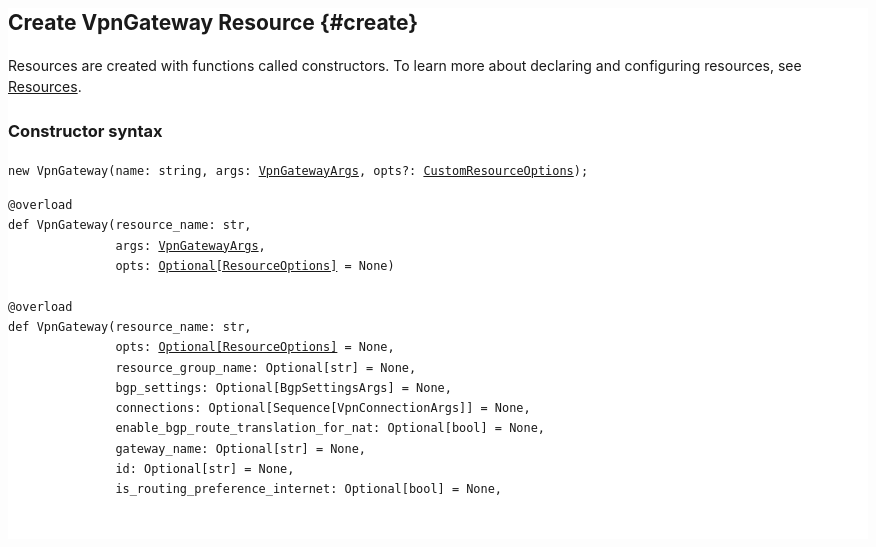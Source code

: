 
</pulumi-choosable>
</div>





</pulumi-examples></div>




## Create VpnGateway Resource {#create}

Resources are created with functions called constructors. To learn more about declaring and configuring resources, see [Resources](/docs/concepts/resources/).

### Constructor syntax
<div>
<pulumi-chooser type="language" options="csharp,go,typescript,python,yaml,java"></pulumi-chooser>
</div>


<div>
<pulumi-choosable type="language" values="javascript,typescript">
<div class="no-copy"><div class="highlight"><pre class="chroma"><code class="language-typescript" data-lang="typescript"><span class="k">new </span><span class="nx">VpnGateway</span><span class="p">(</span><span class="nx">name</span><span class="p">:</span> <span class="nx">string</span><span class="p">,</span> <span class="nx">args</span><span class="p">:</span> <span class="nx"><a href="#inputs">VpnGatewayArgs</a></span><span class="p">,</span> <span class="nx">opts</span><span class="p">?:</span> <span class="nx"><a href="/docs/reference/pkg/nodejs/pulumi/pulumi/#CustomResourceOptions">CustomResourceOptions</a></span><span class="p">);</span></code></pre></div>
</div></pulumi-choosable>
</div>

<div>
<pulumi-choosable type="language" values="python">
<div class="no-copy"><div class="highlight"><pre class="chroma"><code class="language-python" data-lang="python"><span class=nd>@overload</span>
<span class="k">def </span><span class="nx">VpnGateway</span><span class="p">(</span><span class="nx">resource_name</span><span class="p">:</span> <span class="nx">str</span><span class="p">,</span>
               <span class="nx">args</span><span class="p">:</span> <span class="nx"><a href="#inputs">VpnGatewayArgs</a></span><span class="p">,</span>
               <span class="nx">opts</span><span class="p">:</span> <span class="nx"><a href="/docs/reference/pkg/python/pulumi/#pulumi.ResourceOptions">Optional[ResourceOptions]</a></span> = None<span class="p">)</span>
<span></span>
<span class=nd>@overload</span>
<span class="k">def </span><span class="nx">VpnGateway</span><span class="p">(</span><span class="nx">resource_name</span><span class="p">:</span> <span class="nx">str</span><span class="p">,</span>
               <span class="nx">opts</span><span class="p">:</span> <span class="nx"><a href="/docs/reference/pkg/python/pulumi/#pulumi.ResourceOptions">Optional[ResourceOptions]</a></span> = None<span class="p">,</span>
               <span class="nx">resource_group_name</span><span class="p">:</span> <span class="nx">Optional[str]</span> = None<span class="p">,</span>
               <span class="nx">bgp_settings</span><span class="p">:</span> <span class="nx">Optional[BgpSettingsArgs]</span> = None<span class="p">,</span>
               <span class="nx">connections</span><span class="p">:</span> <span class="nx">Optional[Sequence[VpnConnectionArgs]]</span> = None<span class="p">,</span>
               <span class="nx">enable_bgp_route_translation_for_nat</span><span class="p">:</span> <span class="nx">Optional[bool]</span> = None<span class="p">,</span>
               <span class="nx">gateway_name</span><span class="p">:</span> <span class="nx">Optional[str]</span> = None<span class="p">,</span>
               <span class="nx">id</span><span class="p">:</span> <span class="nx">Optional[str]</span> = None<span class="p">,</span>
               <span class="nx">is_routing_preference_internet</span><span class="p">:</span> <span class="nx">Optional[bool]</span> = None<span class="p">,</span>